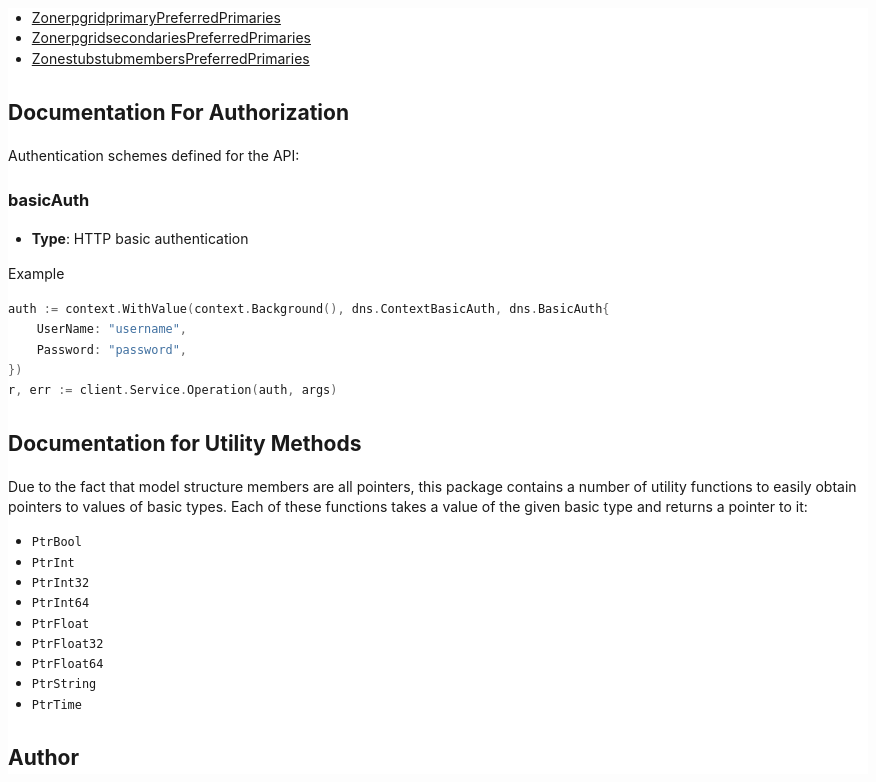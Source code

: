  - [ZonerpgridprimaryPreferredPrimaries](docs/ZonerpgridprimaryPreferredPrimaries.md)
 - [ZonerpgridsecondariesPreferredPrimaries](docs/ZonerpgridsecondariesPreferredPrimaries.md)
 - [ZonestubstubmembersPreferredPrimaries](docs/ZonestubstubmembersPreferredPrimaries.md)


## Documentation For Authorization


Authentication schemes defined for the API:
### basicAuth

- **Type**: HTTP basic authentication

Example

```go
auth := context.WithValue(context.Background(), dns.ContextBasicAuth, dns.BasicAuth{
	UserName: "username",
	Password: "password",
})
r, err := client.Service.Operation(auth, args)
```


## Documentation for Utility Methods

Due to the fact that model structure members are all pointers, this package contains
a number of utility functions to easily obtain pointers to values of basic types.
Each of these functions takes a value of the given basic type and returns a pointer to it:

* `PtrBool`
* `PtrInt`
* `PtrInt32`
* `PtrInt64`
* `PtrFloat`
* `PtrFloat32`
* `PtrFloat64`
* `PtrString`
* `PtrTime`

## Author



